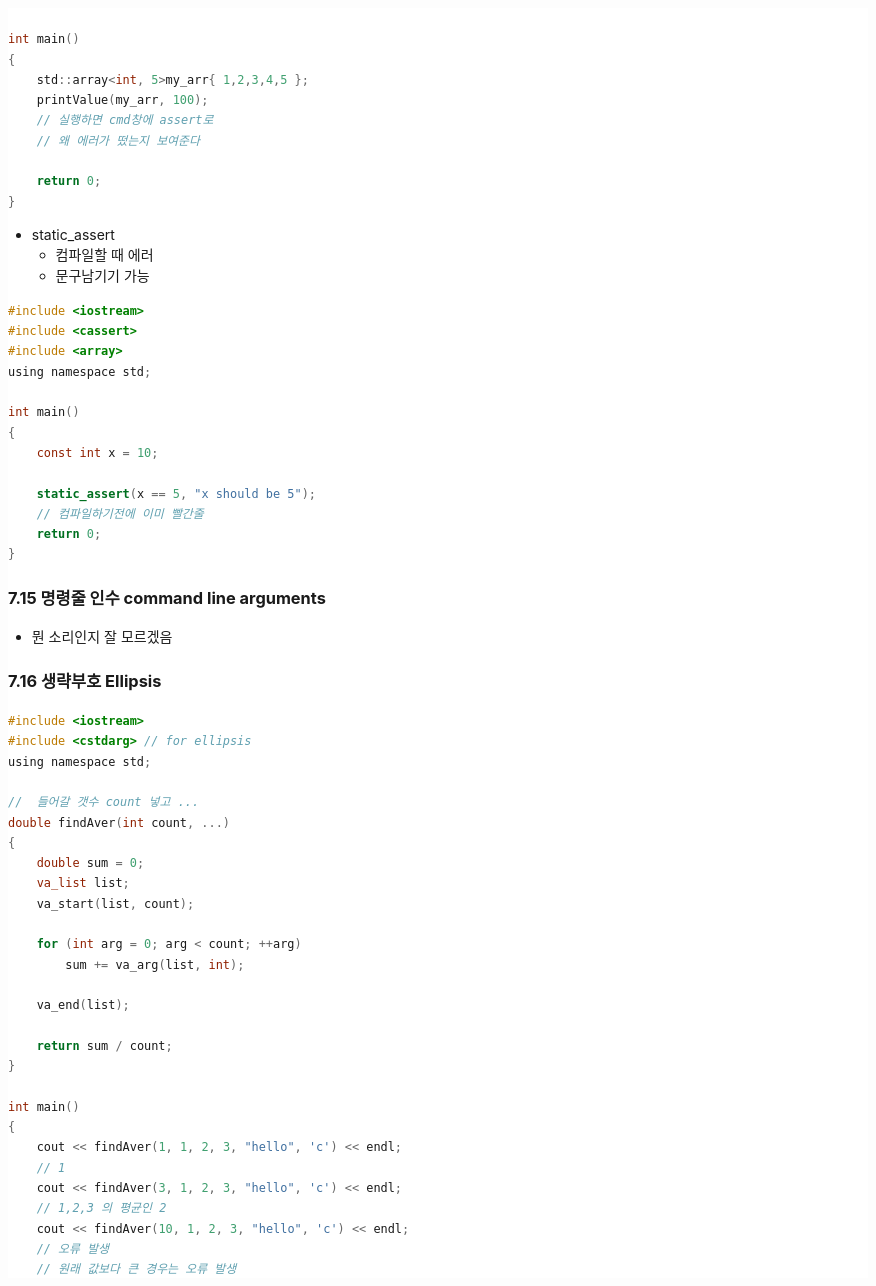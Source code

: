 ```c

int main()
{
	std::array<int, 5>my_arr{ 1,2,3,4,5 };
	printValue(my_arr, 100);
	// 실행하면 cmd창에 assert로
	// 왜 에러가 떴는지 보여준다

	return 0;
}
```
- static_assert
	- 컴파일할 때 에러
	- 문구남기기 가능

```c
#include <iostream>
#include <cassert>
#include <array>
using namespace std;

int main()
{
	const int x = 10;

	static_assert(x == 5, "x should be 5");
	// 컴파일하기전에 이미 빨간줄
	return 0;
}
```
### 7.15 명령줄 인수 command line arguments
- 뭔 소리인지 잘 모르겠음

### 7.16 생략부호 Ellipsis
```c
#include <iostream>
#include <cstdarg> // for ellipsis
using namespace std;

//  들어갈 갯수 count 넣고 ...
double findAver(int count, ...)
{
	double sum = 0;
	va_list list;
	va_start(list, count);

	for (int arg = 0; arg < count; ++arg)
		sum += va_arg(list, int);

	va_end(list);

	return sum / count;
}

int main()
{
	cout << findAver(1, 1, 2, 3, "hello", 'c') << endl;
	// 1
	cout << findAver(3, 1, 2, 3, "hello", 'c') << endl;
	// 1,2,3 의 평균인 2
	cout << findAver(10, 1, 2, 3, "hello", 'c') << endl;
	// 오류 발생
	// 원래 값보다 큰 경우는 오류 발생
```